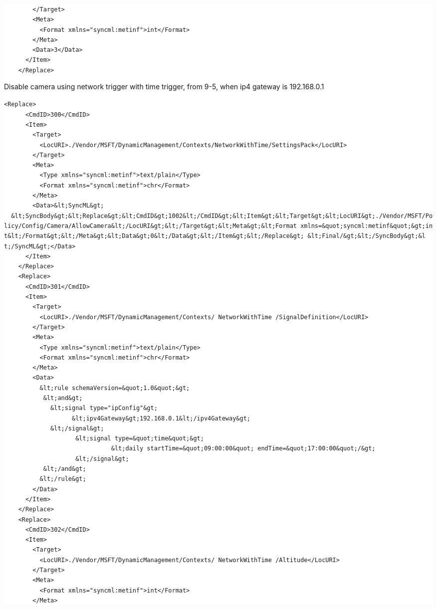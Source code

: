 ``` syntax
        </Target>
        <Meta>
          <Format xmlns="syncml:metinf">int</Format>
        </Meta>
        <Data>3</Data>
      </Item>
    </Replace>
```

Disable camera using network trigger with time trigger, from 9-5, when ip4 gateway is 192.168.0.1

``` syntax
<Replace>
      <CmdID>300</CmdID>
      <Item>
        <Target>
          <LocURI>./Vendor/MSFT/DynamicManagement/Contexts/NetworkWithTime/SettingsPack</LocURI>
        </Target>
        <Meta>
          <Type xmlns="syncml:metinf">text/plain</Type>
          <Format xmlns="syncml:metinf">chr</Format>
        </Meta>
        <Data>&lt;SyncML&gt;
  &lt;SyncBody&gt;&lt;Replace&gt;&lt;CmdID&gt;1002&lt;/CmdID&gt;&lt;Item&gt;&lt;Target&gt;&lt;LocURI&gt;./Vendor/MSFT/Policy/Config/Camera/AllowCamera&lt;/LocURI&gt;&lt;/Target&gt;&lt;Meta&gt;&lt;Format xmlns=&quot;syncml:metinf&quot;&gt;int&lt;/Format&gt;&lt;/Meta&gt;&lt;Data&gt;0&lt;/Data&gt;&lt;/Item&gt;&lt;/Replace&gt; &lt;Final/&gt;&lt;/SyncBody&gt;&lt;/SyncML&gt;</Data>
      </Item>
    </Replace>
    <Replace>
      <CmdID>301</CmdID>
      <Item>
        <Target>
          <LocURI>./Vendor/MSFT/DynamicManagement/Contexts/ NetworkWithTime /SignalDefinition</LocURI>
        </Target>
        <Meta>
          <Type xmlns="syncml:metinf">text/plain</Type>
          <Format xmlns="syncml:metinf">chr</Format>
        </Meta>
        <Data>
          &lt;rule schemaVersion=&quot;1.0&quot;&gt;          
           &lt;and&gt;
             &lt;signal type="ipConfig"&gt; 
                   &lt;ipv4Gateway&gt;192.168.0.1&lt;/ipv4Gateway&gt; 
             &lt;/signal&gt; 
                    &lt;signal type=&quot;time&quot;&gt;
                              &lt;daily startTime=&quot;09:00:00&quot; endTime=&quot;17:00:00&quot;/&gt;
                    &lt;/signal&gt;  
           &lt;/and&gt;
          &lt;/rule&gt;
        </Data>
      </Item>
    </Replace>
    <Replace>
      <CmdID>302</CmdID>
      <Item>
        <Target>
          <LocURI>./Vendor/MSFT/DynamicManagement/Contexts/ NetworkWithTime /Altitude</LocURI>
        </Target>
        <Meta>
          <Format xmlns="syncml:metinf">int</Format>
        </Meta>
```
